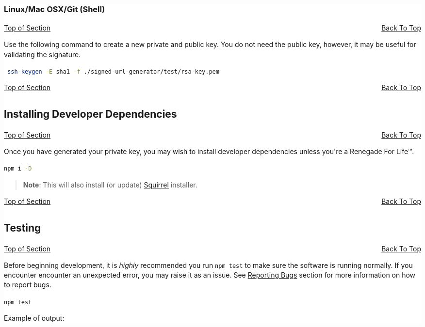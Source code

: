 ### **Linux/Mac OSX/Git (Shell)**

<div style="display:flex">
    <a style="flex:1" href="#header-contributing">Top of Section</a>
    <a href="#table-of-contents">Back To Top</a>
</div>

Use the following command to create a new private and public key. You do not need the public key, however, it may be useful for validating the signature.

```sh
 ssh-keygen -E sha1 -f ./signed-url-generator/test/rsa-key.pem
```

<div style="display:flex">
    <a style="flex:1" href="#header-contributing">Top of Section</a>
    <a href="#table-of-contents">Back To Top</a>
</div>


## **Installing Developer Dependencies**

<div style="display:flex">
    <a style="flex:1" href="#header-contributing">Top of Section</a>
    <a href="#table-of-contents">Back To Top</a>
</div>

Once you have generated your private key, you may wish to install developer dependencies unless you're a Renegade For Life&trade;.

```sh
npm i -D
```

> **Note**: This will also install (or update) [Squirrel]() installer.

<div style="display:flex">
    <a style="flex:1" href="#header-contributing">Top of Section</a>
    <a href="#table-of-contents">Back To Top</a>
</div>


## **Testing**

<div style="display:flex">
    <a style="flex:1" href="#header-contributing">Top of Section</a>
    <a href="#table-of-contents">Back To Top</a>
</div>

Before beginning development, it is _highly_ recommended you run `npm test` to make sure the software is running normally. If you encounter encounter an unexpected error, you may raise it as an issue. See [Reporting Bugs](#reporting-bugs) section for more information on how to report bugs.

```sh
npm test
```
Example of output:
